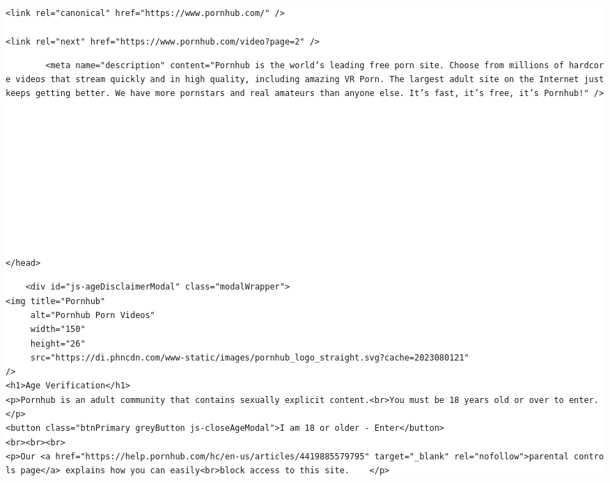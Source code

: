     
    
        
<link rel="preload" as="style" href="https://di.phncdn.com/www-static/css/ph-icons.css?cache=2023080121" type="text/css" />
<link rel="shortcut icon" href="https://di.phncdn.com/www-static/favicon.ico?cache=2023080121" />
<link rel="alternate" type="application/rss+xml" title="PornHub - RSS Feed" href="/rss" />

<link rel="publisher" href="https://plus.google.com/106654976348919347395">

    <link rel="canonical" href="https://www.pornhub.com/" />

    <link rel="next" href="https://www.pornhub.com/video?page=2" />

<meta name="msapplication-config" content="none" />

    
            <meta name="description" content="Pornhub is the world’s leading free porn site. Choose from millions of hardcore videos that stream quickly and in high quality, including amazing VR Porn. The largest adult site on the Internet just keeps getting better. We have more pornstars and real amateurs than anyone else. It’s fast, it’s free, it’s Pornhub!" />
    



        
    


        
        
    
    </head>


<body class="logged-out" data-hj-ignore-attributes>

        <div id="js-ageDisclaimerModal" class="modalWrapper">
    <img title="Pornhub"
         alt="Pornhub Porn Videos"
         width="150"
         height="26"
         src="https://di.phncdn.com/www-static/images/pornhub_logo_straight.svg?cache=2023080121"
    />
    <h1>Age Verification</h1>
    <p>Pornhub is an adult community that contains sexually explicit content.<br>You must be 18 years old or over to enter.    </p>
    <button class="btnPrimary greyButton js-closeAgeModal">I am 18 or older - Enter</button>
    <br><br><br>
    <p>Our <a href="https://help.pornhub.com/hc/en-us/articles/4419885579795" target="_blank" rel="nofollow">parental controls page</a> explains how you can easily<br>block access to this site.    </p>
</div>
<script src="https://di.phncdn.com/www-static/js/lib/utils/mg_utils-1.0.0.js?cache=2023080121"></script>
<script src="https://di.phncdn.com/www-static/js/mg_modal-1.0.0.js?cache=2023080121"></script>
<script src="https://di.phncdn.com/www-static/js/lib/ph-functions.js?cache=2023080121"></script>
<script>
    (function() {
        var disclaimerContent = document.getElementById('js-ageDisclaimerModal');

        try {
            var disclaimerModel = new MG_Modal({
                content: disclaimerContent,
                className: 'ageDisclaimer',
                closeButton: false,
                closeDocument: false,
                maxWidth : '750px',
                minWidth : '750px'
            });
